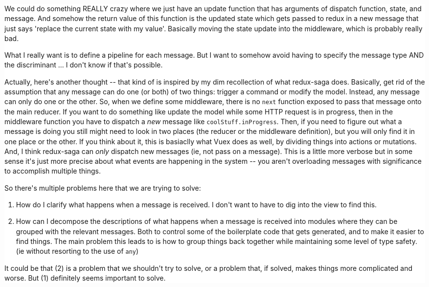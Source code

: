 We could do something REALLY crazy where we just have an update function that
has arguments of dispatch function, state, and message. And somehow the return
value of this function is the updated state which gets passed to redux in a new
message that just says 'replace the current state with my value'. Basically
moving the state update into the middleware, which is probably really bad.

What I really want is to define a pipeline for each message. But I want to
somehow avoid having to specify the message type AND the discriminant ... I
don't know if that's possible.

Actually, here's another thought -- that kind of is inspired by my dim
recollection of what redux-saga does. Basically, get rid of the assumption that
any message can do one (or both) of two things: trigger a command or modify the
model. Instead, any message can only do one or the other. So, when we define
some middleware, there is no `next` function exposed to pass that message onto
the main reducer. If you want to do something like update the model while some
HTTP request is in progress, then in the middleware function you have to
dispatch a *new* message like `coolStuff.inProgress`. Then, if you need to
figure out what a message is doing you still might need to look in two places
(the reducer or the middleware definition), but you will only find it in one
place or the other. If you think about it, this is basiaclly what Vuex does as
well, by dividing things into actions or mutations. And, I think redux-saga can
*only* dispatch new messages (ie, not pass on a message). This is a little more
verbose but in some sense it's just more precise about what events are happening
in the system -- you aren't overloading messages with significance to accomplish
multiple things.

So there's multiple problems here that we are trying to solve:

1. How do I clarify what happens when a message is received. I don't want to
have to dig into the view to find this.

2. How can I decompose the descriptions of what happens when a message is
received into modules where they can be grouped with the relevant messages. Both
to control some of the boilerplate code that gets generated, and to make it
easier to find things. The main problem this leads to is how to group things
back together while maintaining some level of type safety. (ie without resorting
to the use of `any`)

It could be that (2) is a problem that we shouldn't try to solve, or a problem
that, if solved, makes things more complicated and worse. But (1) definitely
seems important to solve.

